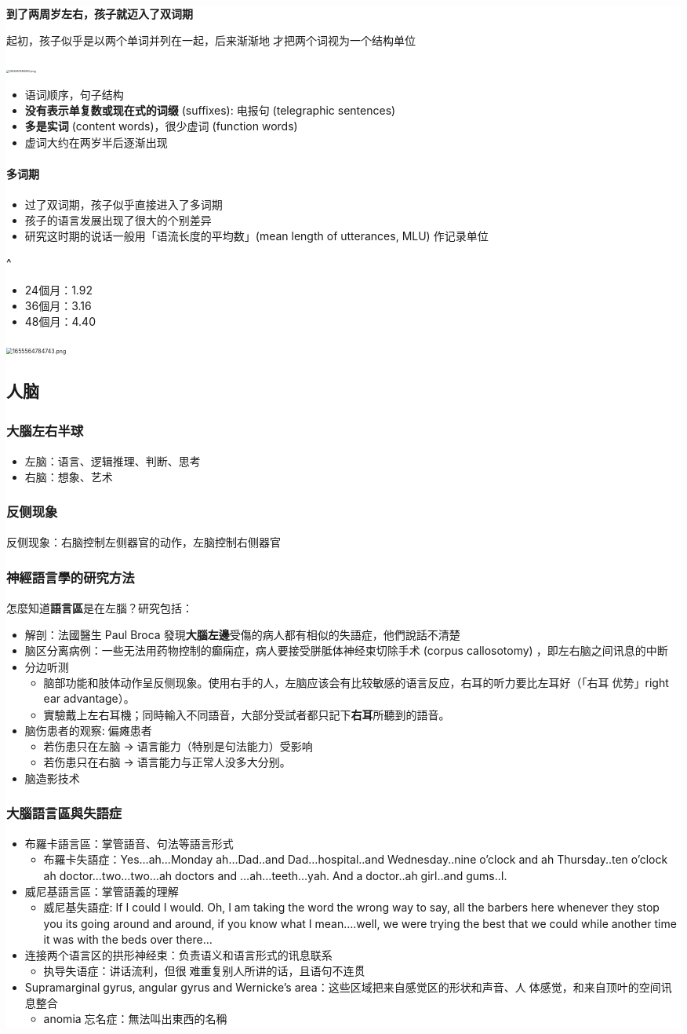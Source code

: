 **到了两周岁左右，孩子就迈入了双词期**

起初，孩子似乎是以两个单词并列在一起，后来渐渐地 才把两个词视为一个结构单位

<img src="https://pic.hanjiaming.com.cn/2022/06/18/6f8be02da8b64.png" alt="1655551386300.png" style="zoom:25%;" />

- 语词顺序，句子结构
- **没有表示单复数或现在式的词缀** (suffixes): 电报句 (telegraphic sentences)
- **多是实词** (content words)，很少虚词 (function words)
- 虚词大约在两岁半后逐渐出现

#### 多词期

- 过了双词期，孩子似乎直接进入了多词期
- 孩子的语言发展出现了很大的个别差异
- 研究这时期的说话一般用「语流长度的平均数」(mean length of utterances, MLU) 作记录单位

^

- 24個月：1.92
- 36個月：3.16
- 48個月：4.40

<img src="https://pic.hanjiaming.com.cn/2022/06/18/79fb71b37944e.png" alt="1655564784743.png" style="zoom:50%;" />

## 人脑

### **大腦左右半球** 

- 左脑：语言、逻辑推理、判断、思考
- 右脑：想象、艺术

### 反侧现象

反侧现象：右脑控制左侧器官的动作，左脑控制右侧器官

### 神經語言學的研究方法

怎麼知道**語言區**是在左腦？研究包括：

- 解剖：法國醫生 Paul Broca 發現**大腦左邊**受傷的病人都有相似的失語症，他們說話不清楚
- 脑区分离病例：一些无法用药物控制的癫痫症，病人要接受胼胝体神经束切除手术 (corpus callosotomy) ，即左右脑之间讯息的中断
- 分边听测
  - 脑部功能和肢体动作呈反侧现象。使用右手的人，左脑应该会有比较敏感的语言反应，右耳的听力要比左耳好（「右耳 优势」right ear advantage）。
  - 實驗戴上左右耳機；同時輸入不同語音，大部分受試者都只記下**右耳**所聽到的語音。
- 脑伤患者的观察: 偏瘫患者
  - 若伤患只在左脑 -> 语言能力（特别是句法能力）受影响
  - 若伤患只在右脑 -> 语言能力与正常人没多大分别。
- 脑造影技术

### 大腦語言區與失語症

- 布羅卡語言區：掌管語音、句法等語言形式
  - 布羅卡失語症：Yes…ah…Monday ah…Dad..and Dad…hospital..and  Wednesday..nine o’clock and ah Thursday..ten o’clock ah doctor…two…two…ah doctors and …ah…teeth…yah. And a  doctor..ah girl..and gums..I.
- 威尼基語言區：掌管語義的理解
  - 威尼基失語症: If I could I would. Oh, I am taking the word the wrong way to say,  all the barbers here whenever they stop you its going around and around, if you know what I mean….well, we were trying the best that we could while another time it was with the beds over there…
- 连接两个语言区的拱形神经束：负责语义和语言形式的讯息联系
  - 执导失语症：讲话流利，但很 难重复别人所讲的话，且语句不连贯
- Supramarginal gyrus, angular gyrus and Wernicke’s area：这些区域把来自感觉区的形状和声音、人 体感觉，和来自顶叶的空间讯息整合
  - anomia 忘名症：無法叫出東西的名稱
